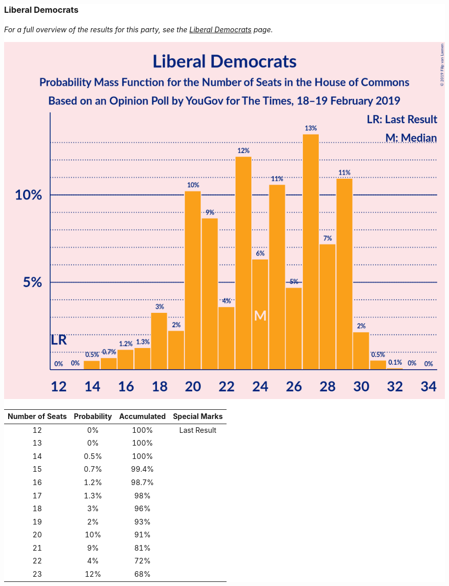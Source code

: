 ### Liberal Democrats

*For a full overview of the results for this party, see the [Liberal Democrats](party-liberaldemocrats.html) page.*

![Graph with seats probability mass function not yet produced](2019-02-19-YouGov-seats-pmf-liberaldemocrats.png "Seats Probability Mass Function")

| Number of Seats | Probability | Accumulated | Special Marks |
|:---------------:|:-----------:|:-----------:|:-------------:|
| 12 | 0% | 100% | Last Result |
| 13 | 0% | 100% |  |
| 14 | 0.5% | 100% |  |
| 15 | 0.7% | 99.4% |  |
| 16 | 1.2% | 98.7% |  |
| 17 | 1.3% | 98% |  |
| 18 | 3% | 96% |  |
| 19 | 2% | 93% |  |
| 20 | 10% | 91% |  |
| 21 | 9% | 81% |  |
| 22 | 4% | 72% |  |
| 23 | 12% | 68% |  |